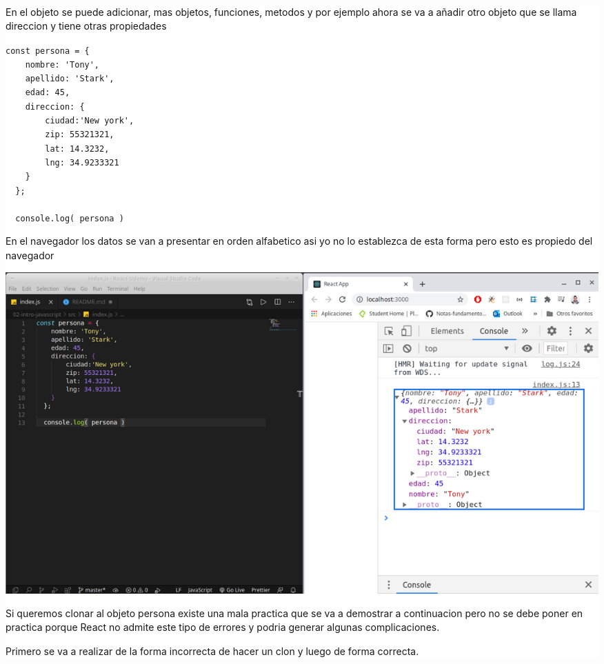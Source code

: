 En el objeto se puede adicionar, mas objetos, funciones, metodos y por ejemplo ahora se va a añadir otro objeto que se llama direccion y tiene otras propiedades

```
const persona = {
    nombre: 'Tony',
    apellido: 'Stark',
    edad: 45,
    direccion: {
        ciudad:'New york',
        zip: 55321321,
        lat: 14.3232,
        lng: 34.9233321
    }
  };
  
  console.log( persona )
```

En el navegador los datos se van a presentar en orden alfabetico asi yo no lo establezca de esta forma pero esto es propiedo del navegador 

![assets-git/32.png](assets-git/32.png)

Si queremos clonar al objeto persona existe una mala practica que se va a demostrar a continuacion pero no se debe poner en practica porque React no admite este tipo de errores y podria generar algunas complicaciones.

Primero se va a realizar de la forma incorrecta de hacer un clon y luego de forma correcta.
